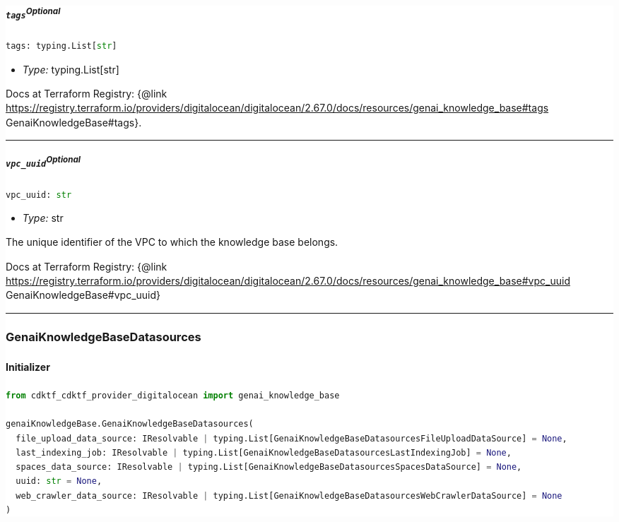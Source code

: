 
##### `tags`<sup>Optional</sup> <a name="tags" id="@cdktf/provider-digitalocean.genaiKnowledgeBase.GenaiKnowledgeBaseConfig.property.tags"></a>

```python
tags: typing.List[str]
```

- *Type:* typing.List[str]

Docs at Terraform Registry: {@link https://registry.terraform.io/providers/digitalocean/digitalocean/2.67.0/docs/resources/genai_knowledge_base#tags GenaiKnowledgeBase#tags}.

---

##### `vpc_uuid`<sup>Optional</sup> <a name="vpc_uuid" id="@cdktf/provider-digitalocean.genaiKnowledgeBase.GenaiKnowledgeBaseConfig.property.vpcUuid"></a>

```python
vpc_uuid: str
```

- *Type:* str

The unique identifier of the VPC to which the knowledge base belongs.

Docs at Terraform Registry: {@link https://registry.terraform.io/providers/digitalocean/digitalocean/2.67.0/docs/resources/genai_knowledge_base#vpc_uuid GenaiKnowledgeBase#vpc_uuid}

---

### GenaiKnowledgeBaseDatasources <a name="GenaiKnowledgeBaseDatasources" id="@cdktf/provider-digitalocean.genaiKnowledgeBase.GenaiKnowledgeBaseDatasources"></a>

#### Initializer <a name="Initializer" id="@cdktf/provider-digitalocean.genaiKnowledgeBase.GenaiKnowledgeBaseDatasources.Initializer"></a>

```python
from cdktf_cdktf_provider_digitalocean import genai_knowledge_base

genaiKnowledgeBase.GenaiKnowledgeBaseDatasources(
  file_upload_data_source: IResolvable | typing.List[GenaiKnowledgeBaseDatasourcesFileUploadDataSource] = None,
  last_indexing_job: IResolvable | typing.List[GenaiKnowledgeBaseDatasourcesLastIndexingJob] = None,
  spaces_data_source: IResolvable | typing.List[GenaiKnowledgeBaseDatasourcesSpacesDataSource] = None,
  uuid: str = None,
  web_crawler_data_source: IResolvable | typing.List[GenaiKnowledgeBaseDatasourcesWebCrawlerDataSource] = None
)
```
